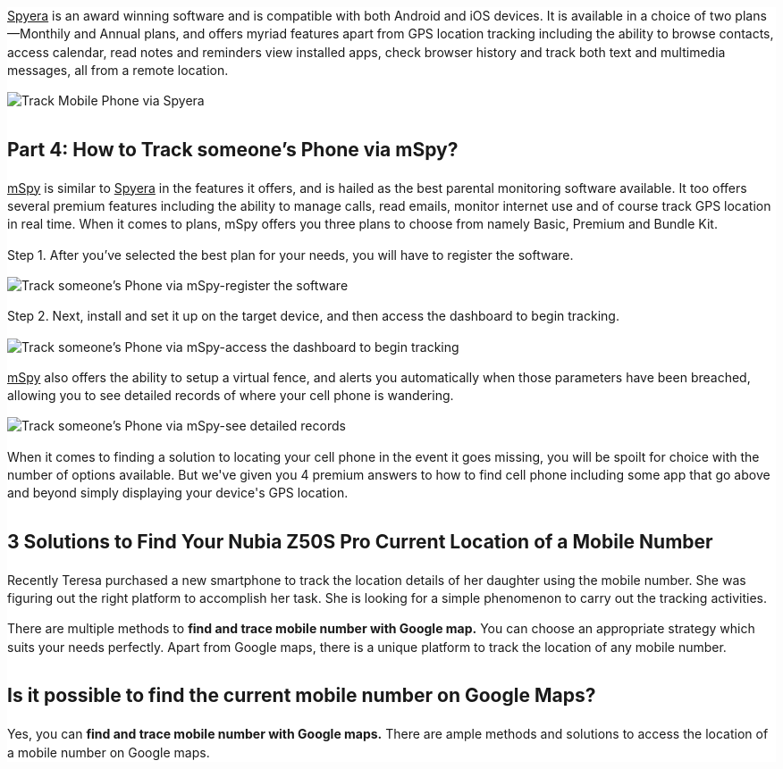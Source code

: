 [Spyera](https://spyera.com/) is an award winning software and is compatible with both Android and iOS devices. It is available in a choice of two plans—Monthily and Annual plans, and offers myriad features apart from GPS location tracking including the ability to browse contacts, access calendar, read notes and reminders view installed apps, check browser history and track both text and multimedia messages, all from a remote location.

![Track Mobile Phone via Spyera](https://images.wondershare.com/drfone/article/2022/03/clone-phone-number-spyera.jpg)

## Part 4: How to Track someone’s Phone via mSpy?

[mSpy](http://mspy.go2cloud.org/SH7G6) is similar to [Spyera](https://spyera.com/) in the features it offers, and is hailed as the best parental monitoring software available. It too offers several premium features including the ability to manage calls, read emails, monitor internet use and of course track GPS location in real time. When it comes to plans, mSpy offers you three plans to choose from namely Basic, Premium and Bundle Kit.

Step 1. After you’ve selected the best plan for your needs, you will have to register the software.

![Track someone’s Phone via mSpy-register the software](https://images.wondershare.com/drfone/article/2017/10/15080426397756.jpg)

Step 2. Next, install and set it up on the target device, and then access the dashboard to begin tracking.

![Track someone’s Phone via mSpy-access the dashboard to begin tracking](https://images.wondershare.com/drfone/article/2017/10/15080426725286.jpg)

[mSpy](http://mspy.go2cloud.org/SH7G6) also offers the ability to setup a virtual fence, and alerts you automatically when those parameters have been breached, allowing you to see detailed records of where your cell phone is wandering.

![Track someone’s Phone via mSpy-see detailed records](https://images.wondershare.com/drfone/article/2017/10/15080427082157.jpg)

When it comes to finding a solution to locating your cell phone in the event it goes missing, you will be spoilt for choice with the number of options available. But we've given you 4 premium answers to how to find cell phone including some app that go above and beyond simply displaying your device's GPS location.



## 3 Solutions to Find Your Nubia Z50S Pro Current Location of a Mobile Number

Recently Teresa purchased a new smartphone to track the location details of her daughter using the mobile number. She was figuring out the right platform to accomplish her task. She is looking for a simple phenomenon to carry out the tracking activities.

There are multiple methods to **find and trace mobile number with Google map.** You can choose an appropriate strategy which suits your needs perfectly. Apart from Google maps, there is a unique platform to track the location of any mobile number.

## Is it possible to find the current mobile number on Google Maps?

Yes, you can **find and trace mobile number with Google maps.** There are ample methods and solutions to access the location of a mobile number on Google maps.
